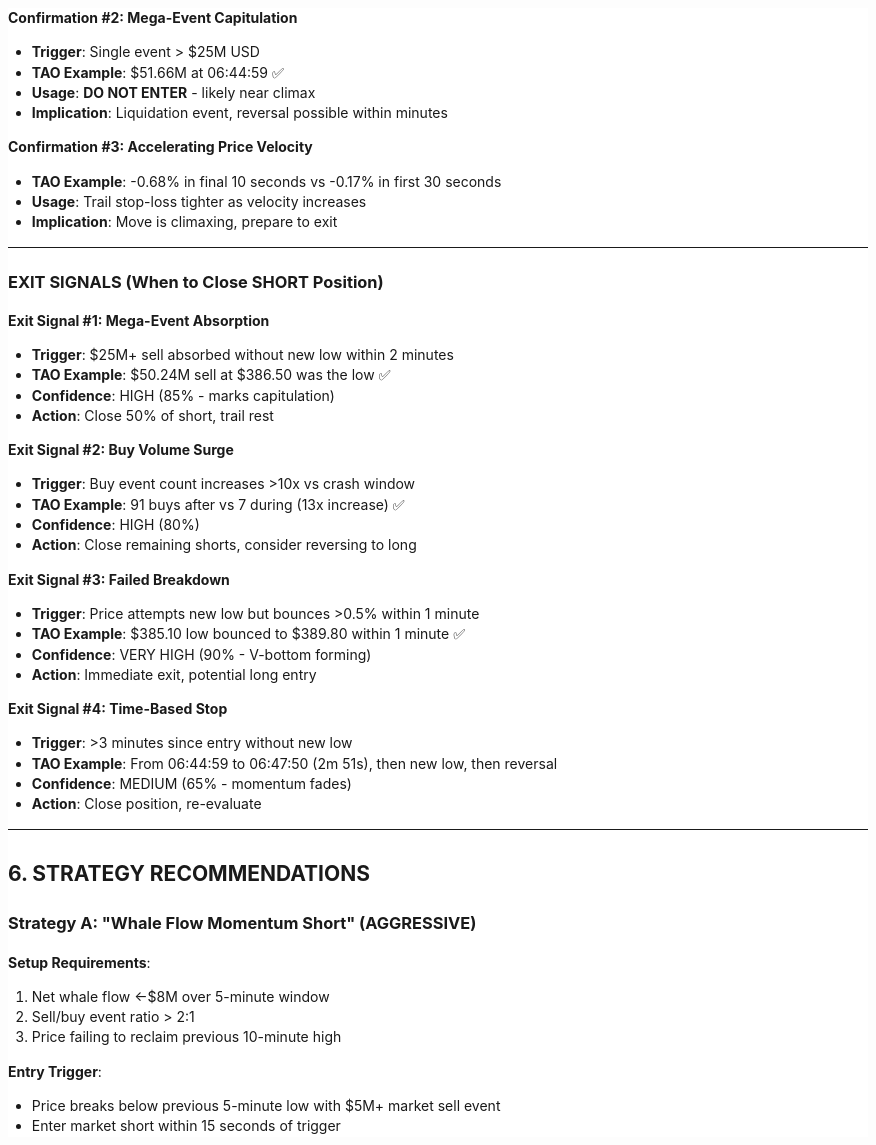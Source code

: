 **Confirmation #2: Mega-Event Capitulation**
- **Trigger**: Single event > $25M USD
- **TAO Example**: $51.66M at 06:44:59 ✅
- **Usage**: **DO NOT ENTER** - likely near climax
- **Implication**: Liquidation event, reversal possible within minutes

**Confirmation #3: Accelerating Price Velocity**
- **TAO Example**: -0.68% in final 10 seconds vs -0.17% in first 30 seconds
- **Usage**: Trail stop-loss tighter as velocity increases
- **Implication**: Move is climaxing, prepare to exit

---

### EXIT SIGNALS (When to Close SHORT Position)

**Exit Signal #1: Mega-Event Absorption**
- **Trigger**: $25M+ sell absorbed without new low within 2 minutes
- **TAO Example**: $50.24M sell at $386.50 was the low ✅
- **Confidence**: HIGH (85% - marks capitulation)
- **Action**: Close 50% of short, trail rest

**Exit Signal #2: Buy Volume Surge**
- **Trigger**: Buy event count increases >10x vs crash window
- **TAO Example**: 91 buys after vs 7 during (13x increase) ✅
- **Confidence**: HIGH (80%)
- **Action**: Close remaining shorts, consider reversing to long

**Exit Signal #3: Failed Breakdown**
- **Trigger**: Price attempts new low but bounces >0.5% within 1 minute
- **TAO Example**: $385.10 low bounced to $389.80 within 1 minute ✅
- **Confidence**: VERY HIGH (90% - V-bottom forming)
- **Action**: Immediate exit, potential long entry

**Exit Signal #4: Time-Based Stop**
- **Trigger**: >3 minutes since entry without new low
- **TAO Example**: From 06:44:59 to 06:47:50 (2m 51s), then new low, then reversal
- **Confidence**: MEDIUM (65% - momentum fades)
- **Action**: Close position, re-evaluate

---

## 6. STRATEGY RECOMMENDATIONS

### Strategy A: "Whale Flow Momentum Short" (AGGRESSIVE)

**Setup Requirements**:
1. Net whale flow <-$8M over 5-minute window
2. Sell/buy event ratio > 2:1
3. Price failing to reclaim previous 10-minute high

**Entry Trigger**:
- Price breaks below previous 5-minute low with $5M+ market sell event
- Enter market short within 15 seconds of trigger
